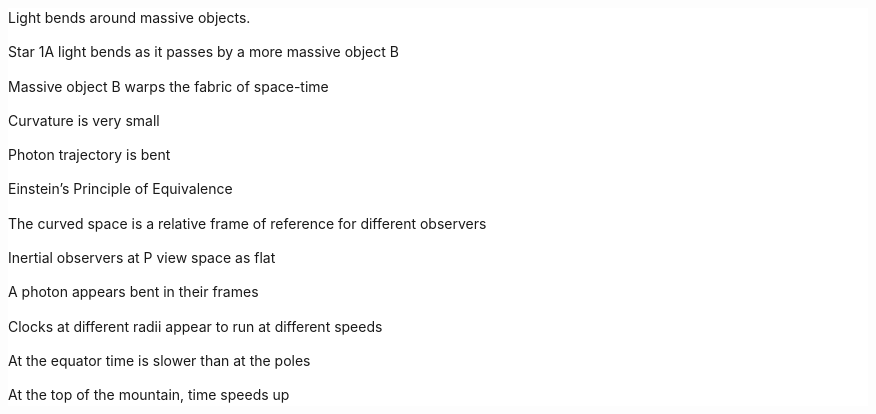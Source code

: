 Light bends around massive objects.

Star 1A light bends as it passes by a more massive object B

Massive object B warps the fabric of space-time

Curvature is very small

Photon trajectory is bent

Einstein’s Principle of Equivalence

The curved space is a relative frame of reference for different observers

Inertial observers at P view space as flat

A photon appears bent in their frames

Clocks at different radii appear to run at different speeds

At the equator time is slower than at the poles

At the top of the mountain, time speeds up

